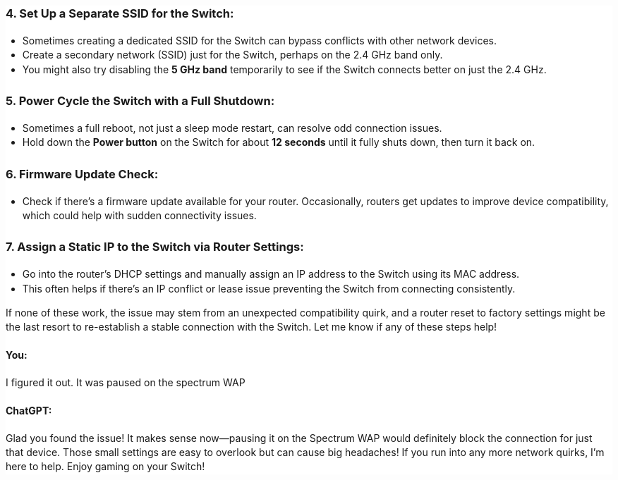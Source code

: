 ### 4. **Set Up a Separate SSID for the Switch**:

- Sometimes creating a dedicated SSID for the Switch can bypass conflicts with other network devices.
- Create a secondary network (SSID) just for the Switch, perhaps on the 2.4 GHz band only.
- You might also try disabling the **5 GHz band** temporarily to see if the Switch connects better on just the 2.4 GHz.

### 5. **Power Cycle the Switch with a Full Shutdown**:

- Sometimes a full reboot, not just a sleep mode restart, can resolve odd connection issues.
- Hold down the **Power button** on the Switch for about **12 seconds** until it fully shuts down, then turn it back on.

### 6. **Firmware Update Check**:

- Check if there’s a firmware update available for your router. Occasionally, routers get updates to improve device compatibility, which could help with sudden connectivity issues.

### 7. **Assign a Static IP to the Switch via Router Settings**:

- Go into the router’s DHCP settings and manually assign an IP address to the Switch using its MAC address.
- This often helps if there’s an IP conflict or lease issue preventing the Switch from connecting consistently.

If none of these work, the issue may stem from an unexpected compatibility quirk, and a router reset to factory settings might be the last resort to re-establish a stable connection with the Switch. Let me know if any of these steps help!


#### You:
I figured it out. It was paused on the spectrum WAP

#### ChatGPT:
Glad you found the issue! It makes sense now—pausing it on the Spectrum WAP would definitely block the connection for just that device. Those small settings are easy to overlook but can cause big headaches! If you run into any more network quirks, I’m here to help. Enjoy gaming on your Switch!
